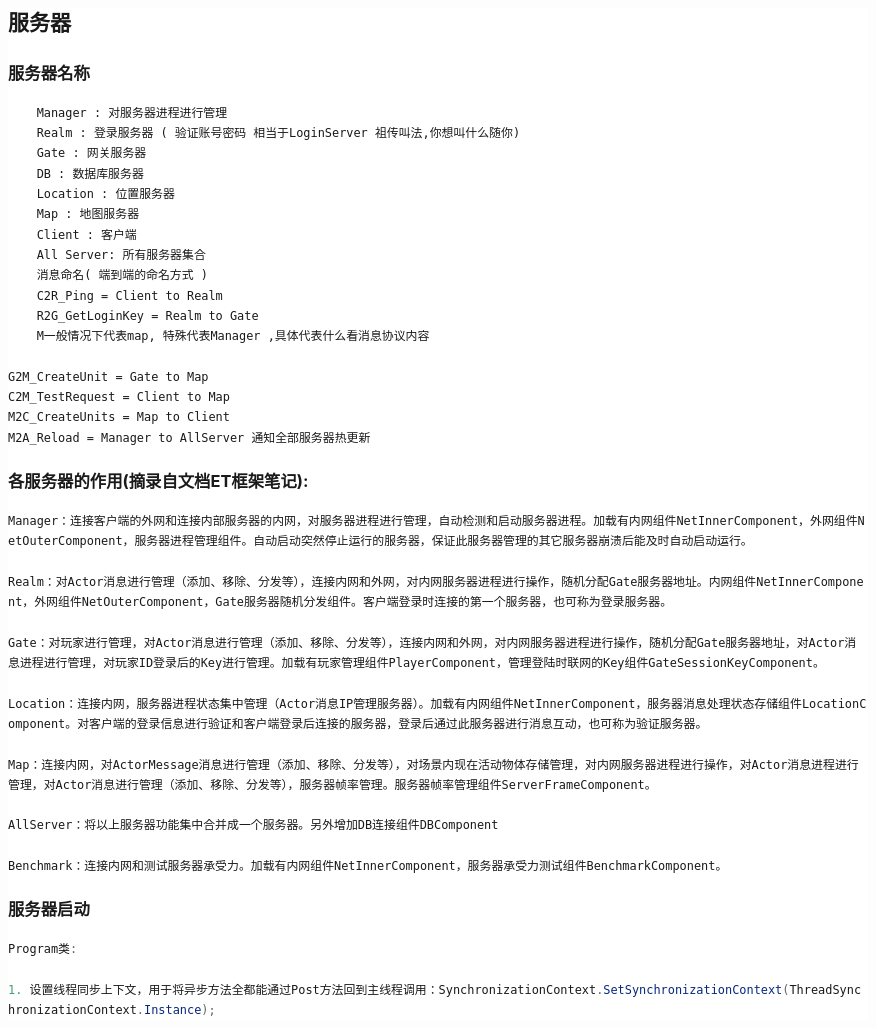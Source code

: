 ## 服务器

### 服务器名称

        Manager : 对服务器进程进行管理
        Realm : 登录服务器 ( 验证账号密码 相当于LoginServer 祖传叫法,你想叫什么随你)
        Gate : 网关服务器
        DB : 数据库服务器
        Location : 位置服务器
        Map : 地图服务器
        Client : 客户端
        All Server: 所有服务器集合
        消息命名( 端到端的命名方式 )
        C2R_Ping = Client to Realm
        R2G_GetLoginKey = Realm to Gate
        M一般情况下代表map, 特殊代表Manager ,具体代表什么看消息协议内容
    
    G2M_CreateUnit = Gate to Map
    C2M_TestRequest = Client to Map
    M2C_CreateUnits = Map to Client
    M2A_Reload = Manager to AllServer 通知全部服务器热更新

### 各服务器的作用(摘录自文档ET框架笔记):

    Manager：连接客户端的外网和连接内部服务器的内网，对服务器进程进行管理，自动检测和启动服务器进程。加载有内网组件NetInnerComponent，外网组件NetOuterComponent，服务器进程管理组件。自动启动突然停止运行的服务器，保证此服务器管理的其它服务器崩溃后能及时自动启动运行。
    
    Realm：对Actor消息进行管理（添加、移除、分发等），连接内网和外网，对内网服务器进程进行操作，随机分配Gate服务器地址。内网组件NetInnerComponent，外网组件NetOuterComponent，Gate服务器随机分发组件。客户端登录时连接的第一个服务器，也可称为登录服务器。
    
    Gate：对玩家进行管理，对Actor消息进行管理（添加、移除、分发等），连接内网和外网，对内网服务器进程进行操作，随机分配Gate服务器地址，对Actor消息进程进行管理，对玩家ID登录后的Key进行管理。加载有玩家管理组件PlayerComponent，管理登陆时联网的Key组件GateSessionKeyComponent。
    
    Location：连接内网，服务器进程状态集中管理（Actor消息IP管理服务器）。加载有内网组件NetInnerComponent，服务器消息处理状态存储组件LocationComponent。对客户端的登录信息进行验证和客户端登录后连接的服务器，登录后通过此服务器进行消息互动，也可称为验证服务器。
    
    Map：连接内网，对ActorMessage消息进行管理（添加、移除、分发等），对场景内现在活动物体存储管理，对内网服务器进程进行操作，对Actor消息进程进行管理，对Actor消息进行管理（添加、移除、分发等），服务器帧率管理。服务器帧率管理组件ServerFrameComponent。
    
    AllServer：将以上服务器功能集中合并成一个服务器。另外增加DB连接组件DBComponent
    
    Benchmark：连接内网和测试服务器承受力。加载有内网组件NetInnerComponent，服务器承受力测试组件BenchmarkComponent。

### 服务器启动

```csharp
Program类:

1. 设置线程同步上下文，用于将异步方法全都能通过Post方法回到主线程调用：SynchronizationContext.SetSynchronizationContext(ThreadSynchronizationContext.Instance);


```

